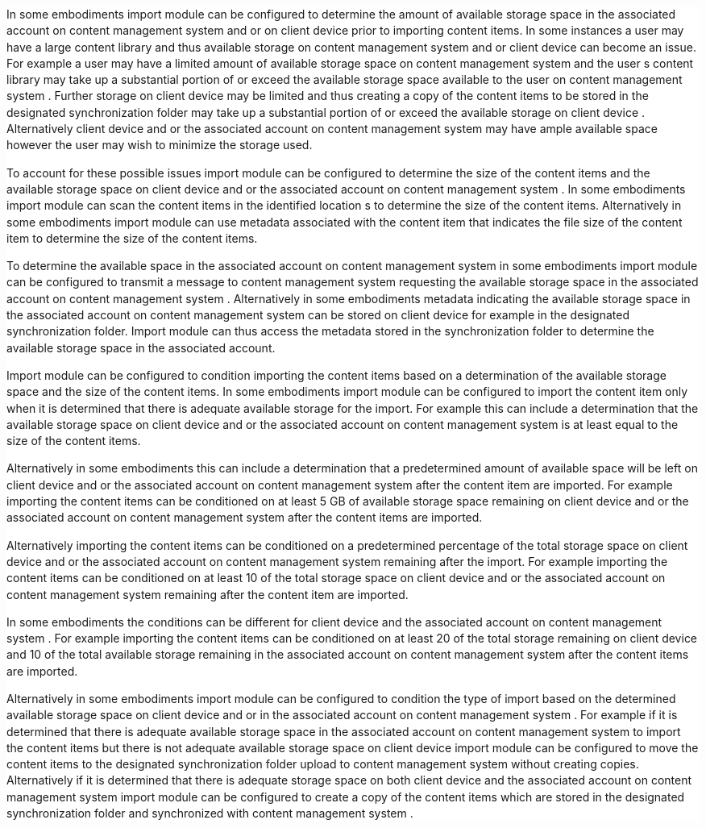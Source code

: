 In some embodiments import module can be configured to determine the amount of available storage space in the associated account on content management system and or on client device prior to importing content items. In some instances a user may have a large content library and thus available storage on content management system and or client device can become an issue. For example a user may have a limited amount of available storage space on content management system and the user s content library may take up a substantial portion of or exceed the available storage space available to the user on content management system . Further storage on client device may be limited and thus creating a copy of the content items to be stored in the designated synchronization folder may take up a substantial portion of or exceed the available storage on client device . Alternatively client device and or the associated account on content management system may have ample available space however the user may wish to minimize the storage used.

To account for these possible issues import module can be configured to determine the size of the content items and the available storage space on client device and or the associated account on content management system . In some embodiments import module can scan the content items in the identified location s to determine the size of the content items. Alternatively in some embodiments import module can use metadata associated with the content item that indicates the file size of the content item to determine the size of the content items.

To determine the available space in the associated account on content management system in some embodiments import module can be configured to transmit a message to content management system requesting the available storage space in the associated account on content management system . Alternatively in some embodiments metadata indicating the available storage space in the associated account on content management system can be stored on client device for example in the designated synchronization folder. Import module can thus access the metadata stored in the synchronization folder to determine the available storage space in the associated account.

Import module can be configured to condition importing the content items based on a determination of the available storage space and the size of the content items. In some embodiments import module can be configured to import the content item only when it is determined that there is adequate available storage for the import. For example this can include a determination that the available storage space on client device and or the associated account on content management system is at least equal to the size of the content items.

Alternatively in some embodiments this can include a determination that a predetermined amount of available space will be left on client device and or the associated account on content management system after the content item are imported. For example importing the content items can be conditioned on at least 5 GB of available storage space remaining on client device and or the associated account on content management system after the content items are imported.

Alternatively importing the content items can be conditioned on a predetermined percentage of the total storage space on client device and or the associated account on content management system remaining after the import. For example importing the content items can be conditioned on at least 10 of the total storage space on client device and or the associated account on content management system remaining after the content item are imported.

In some embodiments the conditions can be different for client device and the associated account on content management system . For example importing the content items can be conditioned on at least 20 of the total storage remaining on client device and 10 of the total available storage remaining in the associated account on content management system after the content items are imported.

Alternatively in some embodiments import module can be configured to condition the type of import based on the determined available storage space on client device and or in the associated account on content management system . For example if it is determined that there is adequate available storage space in the associated account on content management system to import the content items but there is not adequate available storage space on client device import module can be configured to move the content items to the designated synchronization folder upload to content management system without creating copies. Alternatively if it is determined that there is adequate storage space on both client device and the associated account on content management system import module can be configured to create a copy of the content items which are stored in the designated synchronization folder and synchronized with content management system .
